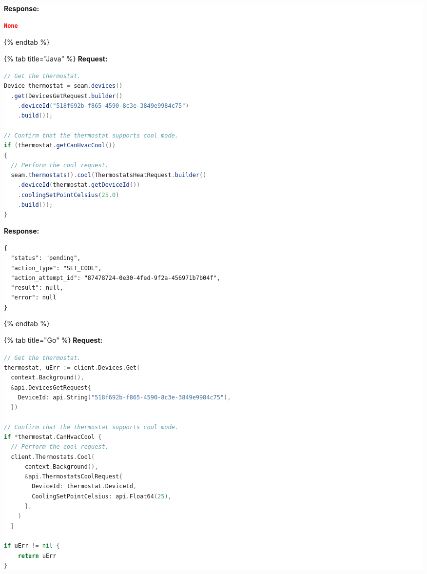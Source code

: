 **Response:**

```json
None
```
{% endtab %}

{% tab title="Java" %}
**Request:**

```java
// Get the thermostat.
Device thermostat = seam.devices()
  .get(DevicesGetRequest.builder()
    .deviceId("518f692b-f865-4590-8c3e-3849e9984c75")
    .build());

// Confirm that the thermostat supports cool mode.
if (thermostat.getCanHvacCool())
{
  // Perform the cool request.
  seam.thermostats().cool(ThermostatsHeatRequest.builder()
    .deviceId(thermostat.getDeviceId())
    .coolingSetPointCelsius(25.0)
    .build());
}
```

**Response:**

```
{
  "status": "pending",
  "action_type": "SET_COOL",
  "action_attempt_id": "87478724-0e30-4fed-9f2a-456971b7b04f",
  "result": null,
  "error": null
}
```
{% endtab %}

{% tab title="Go" %}
**Request:**

```go
// Get the thermostat.
thermostat, uErr := client.Devices.Get(
  context.Background(),
  &api.DevicesGetRequest{
    DeviceId: api.String("518f692b-f865-4590-8c3e-3849e9984c75"),
  })

// Confirm that the thermostat supports cool mode.
if *thermostat.CanHvacCool {
  // Perform the cool request.
  client.Thermostats.Cool(
      context.Background(),
      &api.ThermostatsCoolRequest{
        DeviceId: thermostat.DeviceId,
        CoolingSetPointCelsius: api.Float64(25),
      },
    )
  }

if uErr != nil {
    return uErr
}

```
